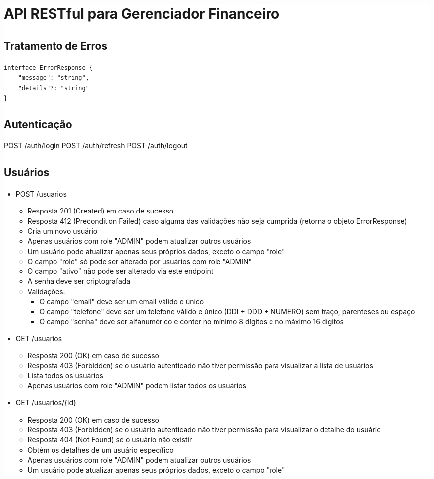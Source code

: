 
# API RESTful para Gerenciador Financeiro

## Tratamento de Erros

```
interface ErrorResponse {
    "message": "string",
    "details"?: "string"
}
```

## Autenticação

POST /auth/login
POST /auth/refresh
POST /auth/logout

## Usuários

* POST /usuarios
    * Resposta 201 (Created) em caso de sucesso
    * Resposta 412 (Precondition Failed) caso alguma das validações não seja cumprida (retorna o objeto ErrorResponse)
    * Cria um novo usuário
    * Apenas usuários com role "ADMIN" podem atualizar outros usuários
    * Um usuário pode atualizar apenas seus próprios dados, exceto o campo "role"
    * O campo "role" só pode ser alterado por usuários com role "ADMIN"
    * O campo "ativo" não pode ser alterado via este endpoint
    * A senha deve ser criptografada
    * Validações:
        * O campo "email" deve ser um email válido e único
        * O campo "telefone" deve ser um telefone válido e único (DDI + DDD + NUMERO) sem traço, parenteses ou espaço
        * O campo "senha" deve ser alfanumérico e conter no mínimo 8 dígitos e no máximo 16 dígitos

* GET /usuarios
    * Resposta 200 (OK) em caso de sucesso
    * Resposta 403 (Forbidden) se o usuário autenticado não tiver permissão para visualizar a lista de usuários
    * Lista todos os usuários
    * Apenas usuários com role "ADMIN" podem listar todos os usuários

* GET /usuarios/{id}
    * Resposta 200 (OK) em caso de sucesso
    * Resposta 403 (Forbidden) se o usuário autenticado não tiver permissão para visualizar o detalhe do usuário
    * Resposta 404 (Not Found) se o usuário não existir
    * Obtém os detalhes de um usuário específico
    * Apenas usuários com role "ADMIN" podem atualizar outros usuários
    * Um usuário pode atualizar apenas seus próprios dados, exceto o campo "role"
